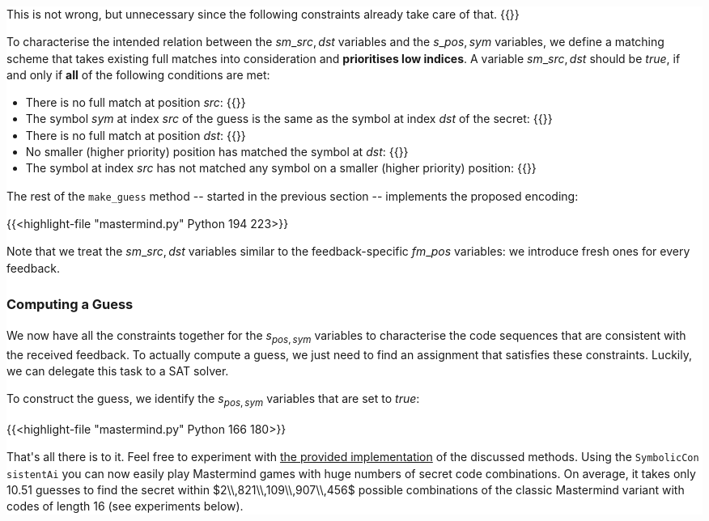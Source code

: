 This is not wrong, but unnecessary since the following constraints already take care of that.
{{</note>}}

To characterise the intended relation between the $\mathit{sm}\_{\mathit{src},\mathit{dst}}$ variables and the $\mathit{s}\_{\mathit{pos},\mathit{sym}}$ variables, we define a matching scheme that takes existing full matches into consideration and **prioritises low indices**.
A variable $\mathit{sm}\_{\mathit{src},\mathit{dst}}$ should be $\mathit{true}$, if and only if **all** of the following conditions are met:
* There is no full match at position $\mathit{src}$:
  {{<math>}}
  \neg \mathit{fm}_\mathit{src}
  {{</math>}}
* The symbol $\mathit{sym}$ at index $\mathit{src}$ of the guess is the same as the symbol at index $\mathit{dst}$ of the secret:
  {{<math>}}
  s_{\mathit{dst},\mathit{sym}}
  {{</math>}}
* There is no full match at position $\mathit{dst}$:
  {{<math>}}
  \neg \mathit{fm}_\mathit{dst}
  {{</math>}}
* No smaller (higher priority) position has matched the symbol at $\mathit{dst}$:
  {{<math>}}
  \bigwedge_{\substack{0\leq\mathit{prev}&lt;\mathit{src}\\ \mathit{prev} \neq \mathit{dst}}} \neg \mathit{sm}_{\mathit{prev},\mathit{dst}}
  {{</math>}}
* The symbol at index $\mathit{src}$ has not matched any symbol on a smaller (higher priority) position:
  {{<math>}}
  \bigwedge_{\substack{0\leq\mathit{prev}&lt;\mathit{dst}\\ \mathit{prev} \neq \mathit{src}}} \neg \mathit{sm}_{\mathit{src},\mathit{prev}}
  {{</math>}}

The rest of the `make_guess` method -- started in the previous section -- implements the proposed encoding:

{{<highlight-file "mastermind.py" Python 194 223>}}

Note that we treat the $\mathit{sm}\_{\mathit{src},\mathit{dst}}$ variables similar to the feedback-specific $\mathit{fm}\_\mathit{pos}$ variables: we introduce fresh ones for every feedback.

### Computing a Guess
We now have all the constraints together for the $s_{\mathit{pos},\mathit{sym}}$ variables to characterise the code sequences that are consistent with the received feedback.
To actually compute a guess, we just need to find an assignment that satisfies these constraints.
Luckily, we can delegate this task to a SAT solver.

To construct the guess, we identify the $s_{\mathit{pos},\mathit{sym}}$ variables that are set to $\mathit{true}$:

{{<highlight-file "mastermind.py" Python 166 180>}}

That's all there is to it.
Feel free to experiment with [the provided implementation](mastermind.py) of the discussed methods.
Using the `SymbolicConsistentAi` you can now easily play Mastermind games with huge numbers of secret code combinations.
On average, it takes only $10.51$ guesses to find the secret within $2\\,821\\,109\\,907\\,456$ possible combinations of the classic Mastermind variant with codes of length $16$ (see experiments below).
